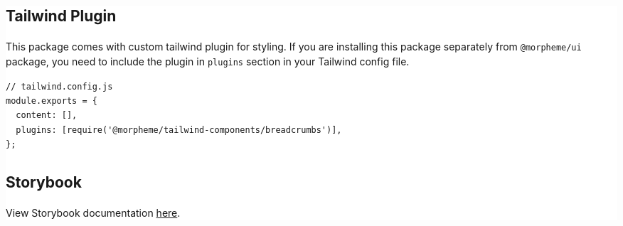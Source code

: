 ## Tailwind Plugin

This package comes with custom tailwind plugin for styling. If you are installing this package separately from `@morpheme/ui` package, you need to include the plugin in `plugins` section in your Tailwind config file.

```js{4}
// tailwind.config.js
module.exports = {
  content: [],
  plugins: [require('@morpheme/tailwind-components/breadcrumbs')],
};
```

## Storybook

View Storybook documentation [here](https://gits-ui.web.app/?path=/story/components-breadcrumbs--variants).
